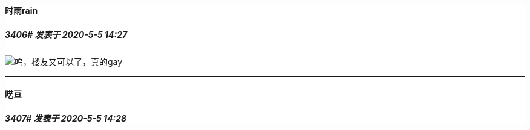 ####  时雨rain  
##### 3406#       发表于 2020-5-5 14:27



<img src="https://static.saraba1st.com/image/smiley/face2017/169.gif" referrerpolicy="no-referrer">呜，楼友又可以了，真的gay







-----

####  呓亘  
##### 3407#       发表于 2020-5-5 14:28




